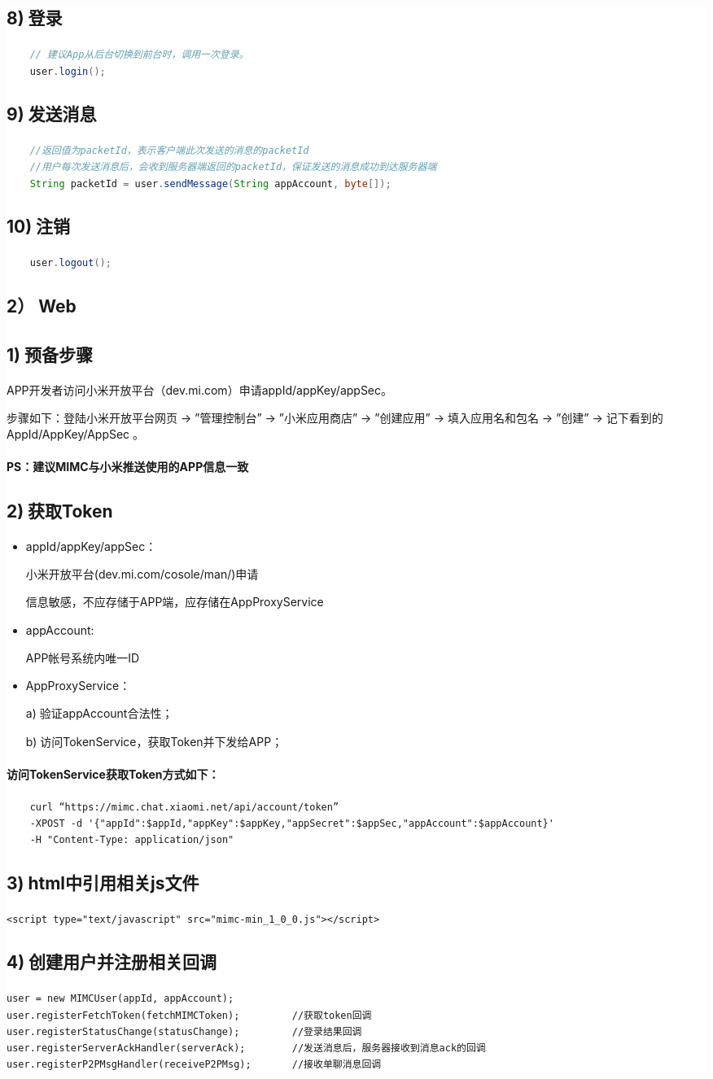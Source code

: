 ## 8) 登录

``` java 
    // 建议App从后台切换到前台时，调用一次登录。
    user.login();
```
		
## 9) 发送消息

``` java 
    //返回值为packetId，表示客户端此次发送的消息的packetId
    //用户每次发送消息后，会收到服务器端返回的packetId，保证发送的消息成功到达服务器端   
    String packetId = user.sendMessage(String appAccount, byte[]); 
```

## 10) 注销

``` java 
    user.logout();
```

## 2） Web


## 1) 预备步骤

APP开发者访问小米开放平台（dev.mi.com）申请appId/appKey/appSec。

步骤如下：登陆小米开放平台网页 -> ”管理控制台” -> ”小米应用商店” -> ”创建应用” -> 填入应用名和包名 -> ”创建” -> 记下看到的AppId/AppKey/AppSec 。

 #### PS：建议MIMC与小米推送使用的APP信息一致

## 2) 获取Token


+ appId/appKey/appSec：

  小米开放平台(dev.mi.com/cosole/man/)申请
  
  信息敏感，不应存储于APP端，应存储在AppProxyService
  
+ appAccount:

  APP帐号系统内唯一ID
  
+ AppProxyService：

  a) 验证appAccount合法性；
  
  b) 访问TokenService，获取Token并下发给APP；
  
#### 访问TokenService获取Token方式如下：
```
    curl “https://mimc.chat.xiaomi.net/api/account/token”
    -XPOST -d '{"appId":$appId,"appKey":$appKey,"appSecret":$appSec,"appAccount":$appAccount}' 
    -H "Content-Type: application/json"
```
## 3) html中引用相关js文件
    <script type="text/javascript" src="mimc-min_1_0_0.js"></script>
## 4) 创建用户并注册相关回调
    user = new MIMCUser(appId, appAccount);
    user.registerFetchToken(fetchMIMCToken);         //获取token回调
    user.registerStatusChange(statusChange);         //登录结果回调
    user.registerServerAckHandler(serverAck);        //发送消息后，服务器接收到消息ack的回调
	user.registerP2PMsgHandler(receiveP2PMsg);       //接收单聊消息回调